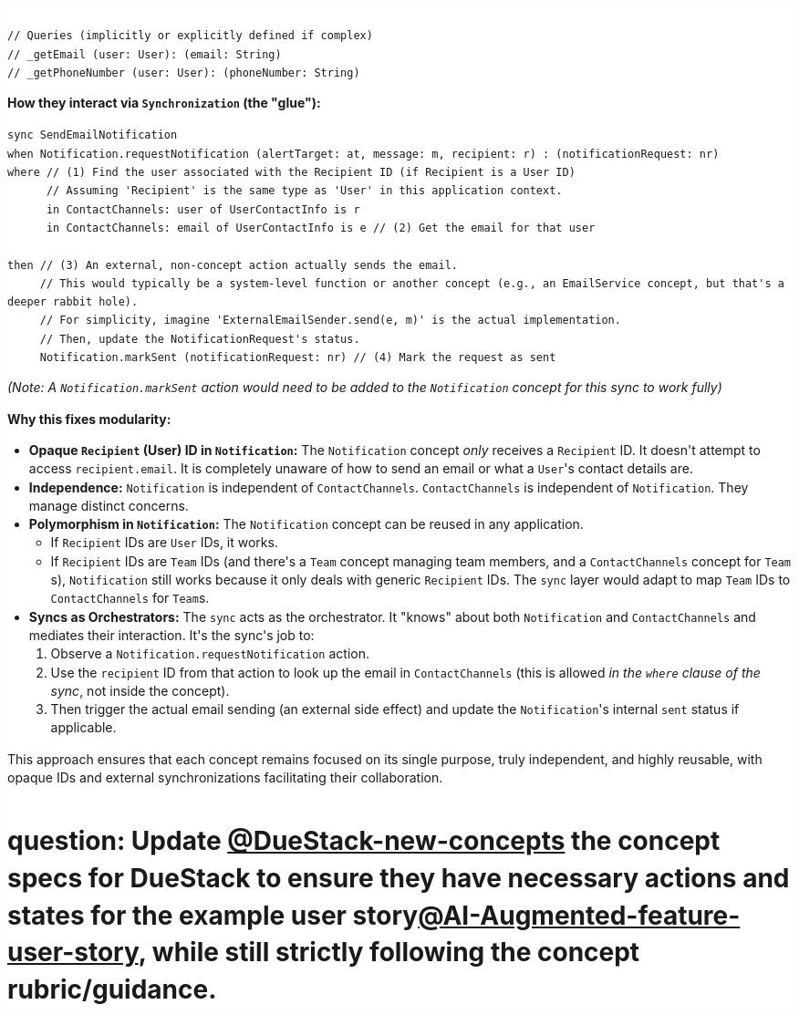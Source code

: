 ```concept

// Queries (implicitly or explicitly defined if complex)
// _getEmail (user: User): (email: String)
// _getPhoneNumber (user: User): (phoneNumber: String)
```

**How they interact via `Synchronization` (the "glue"):**

```
sync SendEmailNotification
when Notification.requestNotification (alertTarget: at, message: m, recipient: r) : (notificationRequest: nr)
where // (1) Find the user associated with the Recipient ID (if Recipient is a User ID)
      // Assuming 'Recipient' is the same type as 'User' in this application context.
      in ContactChannels: user of UserContactInfo is r
      in ContactChannels: email of UserContactInfo is e // (2) Get the email for that user

then // (3) An external, non-concept action actually sends the email.
     // This would typically be a system-level function or another concept (e.g., an EmailService concept, but that's a deeper rabbit hole).
     // For simplicity, imagine 'ExternalEmailSender.send(e, m)' is the actual implementation.
     // Then, update the NotificationRequest's status.
     Notification.markSent (notificationRequest: nr) // (4) Mark the request as sent
```
*(Note: A `Notification.markSent` action would need to be added to the `Notification` concept for this sync to work fully)*

**Why this fixes modularity:**

*   **Opaque `Recipient` (User) ID in `Notification`:** The `Notification` concept *only* receives a `Recipient` ID. It doesn't attempt to access `recipient.email`. It is completely unaware of how to send an email or what a `User`'s contact details are.
*   **Independence:** `Notification` is independent of `ContactChannels`. `ContactChannels` is independent of `Notification`. They manage distinct concerns.
*   **Polymorphism in `Notification`:** The `Notification` concept can be reused in any application.
    *   If `Recipient` IDs are `User` IDs, it works.
    *   If `Recipient` IDs are `Team` IDs (and there's a `Team` concept managing team members, and a `ContactChannels` concept for `Team`s), `Notification` still works because it only deals with generic `Recipient` IDs. The `sync` layer would adapt to map `Team` IDs to `ContactChannels` for `Team`s.
*   **Syncs as Orchestrators:** The `sync` acts as the orchestrator. It "knows" about both `Notification` and `ContactChannels` and mediates their interaction. It's the sync's job to:
    1.  Observe a `Notification.requestNotification` action.
    2.  Use the `recipient` ID from that action to look up the email in `ContactChannels` (this is allowed *in the `where` clause of the sync*, not inside the concept).
    3.  Then trigger the actual email sending (an external side effect) and update the `Notification`'s internal `sent` status if applicable.

This approach ensures that each concept remains focused on its single purpose, truly independent, and highly reusable, with opaque IDs and external synchronizations facilitating their collaboration.


# question: Update [@DueStack-new-concepts](../concepts/DueStack-brainstorming/DueStack-new-concepts.md) the concept specs for DueStack to ensure they have necessary actions and states for the example user story[@AI-Augmented-feature-user-story](../concepts/DueStack-brainstorming/AI-Augmented-feature-user-story.md), while still strictly following the concept rubric/guidance.
